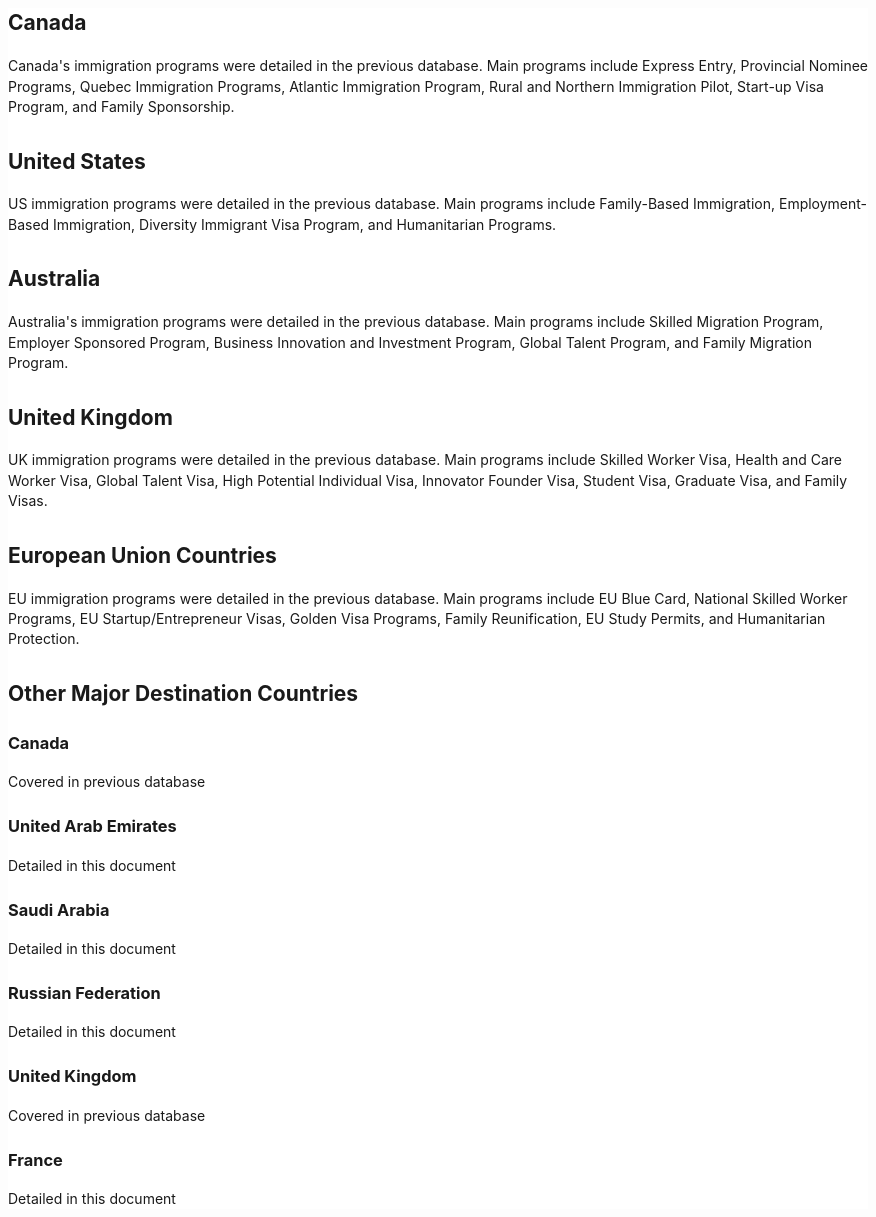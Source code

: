 ## Canada

Canada's immigration programs were detailed in the previous database. Main programs include Express Entry, Provincial Nominee Programs, Quebec Immigration Programs, Atlantic Immigration Program, Rural and Northern Immigration Pilot, Start-up Visa Program, and Family Sponsorship.

## United States

US immigration programs were detailed in the previous database. Main programs include Family-Based Immigration, Employment-Based Immigration, Diversity Immigrant Visa Program, and Humanitarian Programs.

## Australia

Australia's immigration programs were detailed in the previous database. Main programs include Skilled Migration Program, Employer Sponsored Program, Business Innovation and Investment Program, Global Talent Program, and Family Migration Program.

## United Kingdom

UK immigration programs were detailed in the previous database. Main programs include Skilled Worker Visa, Health and Care Worker Visa, Global Talent Visa, High Potential Individual Visa, Innovator Founder Visa, Student Visa, Graduate Visa, and Family Visas.

## European Union Countries

EU immigration programs were detailed in the previous database. Main programs include EU Blue Card, National Skilled Worker Programs, EU Startup/Entrepreneur Visas, Golden Visa Programs, Family Reunification, EU Study Permits, and Humanitarian Protection.

## Other Major Destination Countries

### Canada
Covered in previous database

### United Arab Emirates
Detailed in this document

### Saudi Arabia
Detailed in this document

### Russian Federation
Detailed in this document

### United Kingdom
Covered in previous database

### France
Detailed in this document
